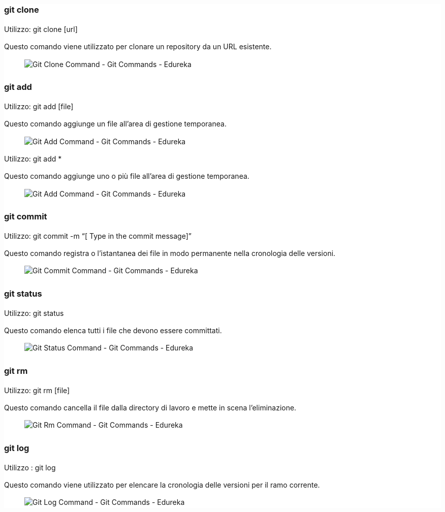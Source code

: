 ### git clone

Utilizzo: git clone [url]  

Questo comando viene utilizzato per clonare un repository da un URL esistente.<figure class="wp-block-image">
<img alt="Git Clone Command - Git Commands - Edureka" decoding="async" src="https://d1jnx9ba8s6j9r.cloudfront.net/blog/wp-content/uploads/2018/07/4-4.png"/> </figure>

### git add

Utilizzo: git add [file]  

Questo comando aggiunge un file all’area di gestione temporanea.<figure class="wp-block-image">
<img alt="Git Add Command - Git Commands - Edureka" decoding="async" src="https://d1jnx9ba8s6j9r.cloudfront.net/blog/wp-content/uploads/2018/07/5-4.png"/> </figure>

Utilizzo: git add *  

Questo comando aggiunge uno o più file all’area di gestione temporanea.<figure class="wp-block-image">
<img alt="Git Add Command - Git Commands - Edureka" decoding="async" src="https://d1jnx9ba8s6j9r.cloudfront.net/blog/wp-content/uploads/2018/07/6-3.png"/> </figure>

### git commit

Utilizzo: git commit -m “[ Type in the commit message]”  

Questo comando registra o l’istantanea dei file in modo permanente nella cronologia delle versioni.<figure class="wp-block-image">
<img alt="Git Commit Command - Git Commands - Edureka" decoding="async" src="https://d1jnx9ba8s6j9r.cloudfront.net/blog/wp-content/uploads/2018/07/7-3.png"/> </figure>

### git status

Utilizzo: git status  

Questo comando elenca tutti i file che devono essere committati.<figure class="wp-block-image">
<img alt="Git Status Command - Git Commands - Edureka" decoding="async" src="https://d1jnx9ba8s6j9r.cloudfront.net/blog/wp-content/uploads/2018/07/15-1.png"/> </figure>

### git rm

Utilizzo: git rm [file]  

Questo comando cancella il file dalla directory di lavoro e mette in scena l’eliminazione.<figure class="wp-block-image">
<img alt="Git Rm Command - Git Commands - Edureka" decoding="async" src="https://d1jnx9ba8s6j9r.cloudfront.net/blog/wp-content/uploads/2018/07/16-2.png"/> </figure>

### git log

Utilizzo : git log  

Questo comando viene utilizzato per elencare la cronologia delle versioni per il ramo corrente.<figure class="wp-block-image">
<img alt="Git Log Command - Git Commands - Edureka" decoding="async" src="https://d1jnx9ba8s6j9r.cloudfront.net/blog/wp-content/uploads/2018/07/18.png"/> </figure>


 [1]: /che-cose-git/